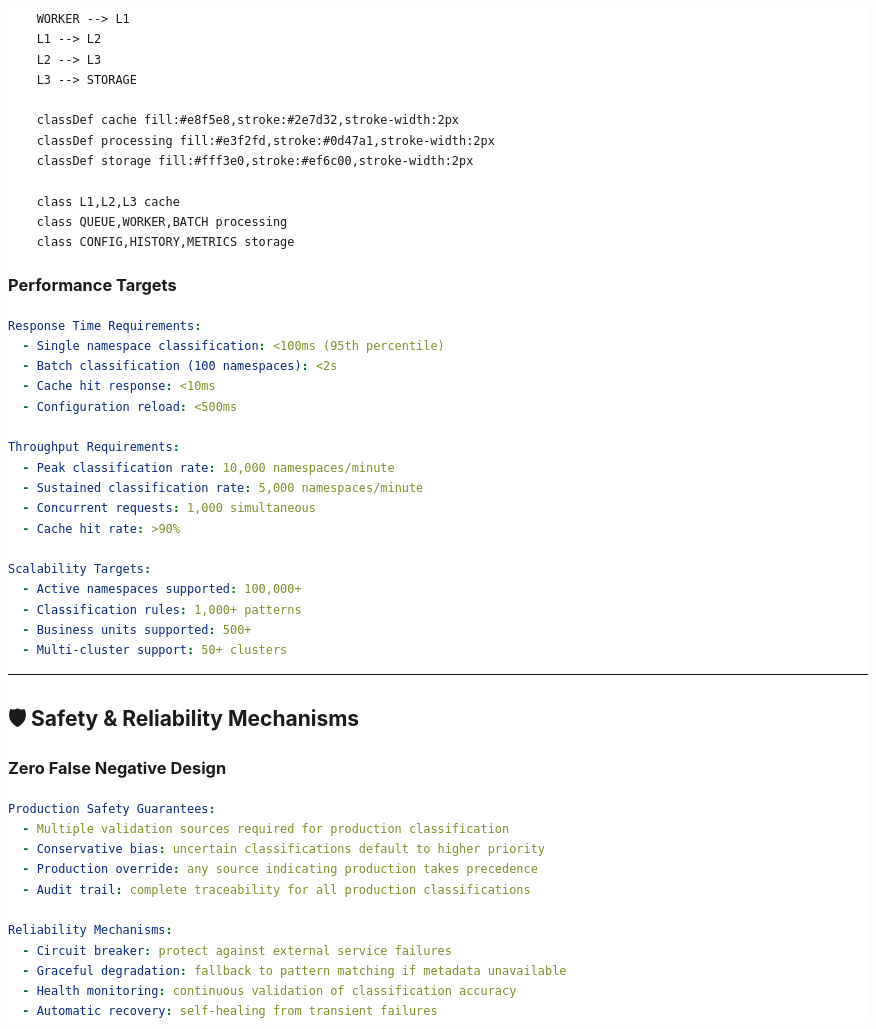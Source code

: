 ```mermaid
    WORKER --> L1
    L1 --> L2
    L2 --> L3
    L3 --> STORAGE

    classDef cache fill:#e8f5e8,stroke:#2e7d32,stroke-width:2px
    classDef processing fill:#e3f2fd,stroke:#0d47a1,stroke-width:2px
    classDef storage fill:#fff3e0,stroke:#ef6c00,stroke-width:2px

    class L1,L2,L3 cache
    class QUEUE,WORKER,BATCH processing
    class CONFIG,HISTORY,METRICS storage
```

### **Performance Targets**
```yaml
Response Time Requirements:
  - Single namespace classification: <100ms (95th percentile)
  - Batch classification (100 namespaces): <2s
  - Cache hit response: <10ms
  - Configuration reload: <500ms

Throughput Requirements:
  - Peak classification rate: 10,000 namespaces/minute
  - Sustained classification rate: 5,000 namespaces/minute
  - Concurrent requests: 1,000 simultaneous
  - Cache hit rate: >90%

Scalability Targets:
  - Active namespaces supported: 100,000+
  - Classification rules: 1,000+ patterns
  - Business units supported: 500+
  - Multi-cluster support: 50+ clusters
```

---

## 🛡️ **Safety & Reliability Mechanisms**

### **Zero False Negative Design**
```yaml
Production Safety Guarantees:
  - Multiple validation sources required for production classification
  - Conservative bias: uncertain classifications default to higher priority
  - Production override: any source indicating production takes precedence
  - Audit trail: complete traceability for all production classifications

Reliability Mechanisms:
  - Circuit breaker: protect against external service failures
  - Graceful degradation: fallback to pattern matching if metadata unavailable
  - Health monitoring: continuous validation of classification accuracy
  - Automatic recovery: self-healing from transient failures
```
